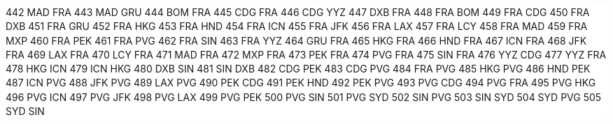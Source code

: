 442            MAD                 FRA
443            MAD                 GRU
444            BOM                 FRA
445            CDG                 FRA
446            CDG                 YYZ
447            DXB                 FRA
448            FRA                 BOM
449            FRA                 CDG
450            FRA                 DXB
451            FRA                 GRU
452            FRA                 HKG
453            FRA                 HND
454            FRA                 ICN
455            FRA                 JFK
456            FRA                 LAX
457            FRA                 LCY
458            FRA                 MAD
459            FRA                 MXP
460            FRA                 PEK
461            FRA                 PVG
462            FRA                 SIN
463            FRA                 YYZ
464            GRU                 FRA
465            HKG                 FRA
466            HND                 FRA
467            ICN                 FRA
468            JFK                 FRA
469            LAX                 FRA
470            LCY                 FRA
471            MAD                 FRA
472            MXP                 FRA
473            PEK                 FRA
474            PVG                 FRA
475            SIN                 FRA
476            YYZ                 CDG
477            YYZ                 FRA
478            HKG                 ICN
479            ICN                 HKG
480            DXB                 SIN
481            SIN                 DXB
482            CDG                 PEK
483            CDG                 PVG
484            FRA                 PVG
485            HKG                 PVG
486            HND                 PEK
487            ICN                 PVG
488            JFK                 PVG
489            LAX                 PVG
490            PEK                 CDG
491            PEK                 HND
492            PEK                 PVG
493            PVG                 CDG
494            PVG                 FRA
495            PVG                 HKG
496            PVG                 ICN
497            PVG                 JFK
498            PVG                 LAX
499            PVG                 PEK
500            PVG                 SIN
501            PVG                 SYD
502            SIN                 PVG
503            SIN                 SYD
504            SYD                 PVG
505            SYD                 SIN